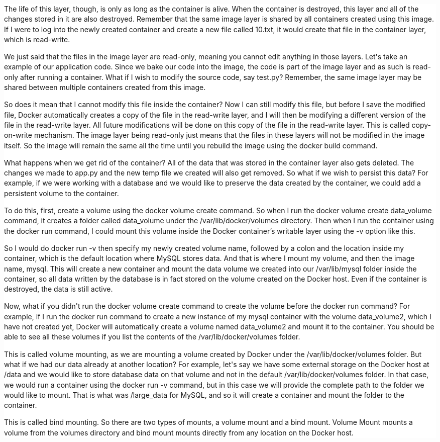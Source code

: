 The life of this layer, though, is only as long as the container is alive. When the container is destroyed, this layer and all of the changes stored in it are also destroyed. Remember that the same image layer is shared by all containers created using this image. If I were to log into the newly created container and create a new file called 10.txt, it would create that file in the container layer, which is read-write.

We just said that the files in the image layer are read-only, meaning you cannot edit anything in those layers. Let's take an example of our application code. Since we bake our code into the image, the code is part of the image layer and as such is read-only after running a container. What if I wish to modify the source code, say test.py? Remember, the same image layer may be shared between multiple containers created from this image.

So does it mean that I cannot modify this file inside the container? Now I can still modify this file, but before I save the modified file, Docker automatically creates a copy of the file in the read-write layer, and I will then be modifying a different version of the file in the read-write layer. All future modifications will be done on this copy of the file in the read-write layer. This is called copy-on-write mechanism. The image layer being read-only just means that the files in these layers will not be modified in the image itself. So the image will remain the same all the time until you rebuild the image using the docker build command.

What happens when we get rid of the container? All of the data that was stored in the container layer also gets deleted. The changes we made to app.py and the new temp file we created will also get removed. So what if we wish to persist this data? For example, if we were working with a database and we would like to preserve the data created by the container, we could add a persistent volume to the container.

To do this, first, create a volume using the docker volume create command. So when I run the docker volume create data_volume command, it creates a folder called data_volume under the /var/lib/docker/volumes directory. Then when I run the container using the docker run command, I could mount this volume inside the Docker container’s writable layer using the -v option like this.

So I would do docker run -v then specify my newly created volume name, followed by a colon and the location inside my container, which is the default location where MySQL stores data. And that is where I mount my volume, and then the image name, mysql. This will create a new container and mount the data volume we created into our /var/lib/mysql folder inside the container, so all data written by the database is in fact stored on the volume created on the Docker host. Even if the container is destroyed, the data is still active.

Now, what if you didn't run the docker volume create command to create the volume before the docker run command? For example, if I run the docker run command to create a new instance of my mysql container with the volume data_volume2, which I have not created yet, Docker will automatically create a volume named data_volume2 and mount it to the container. You should be able to see all these volumes if you list the contents of the /var/lib/docker/volumes folder.

This is called volume mounting, as we are mounting a volume created by Docker under the /var/lib/docker/volumes folder. But what if we had our data already at another location? For example, let's say we have some external storage on the Docker host at /data and we would like to store database data on that volume and not in the default /var/lib/docker/volumes folder. In that case, we would run a container using the docker run -v command, but in this case we will provide the complete path to the folder we would like to mount. That is what was /large_data for MySQL, and so it will create a container and mount the folder to the container.

This is called bind mounting. So there are two types of mounts, a volume mount and a bind mount. Volume Mount mounts a volume from the volumes directory and bind mount mounts directly from any location on the Docker host.
